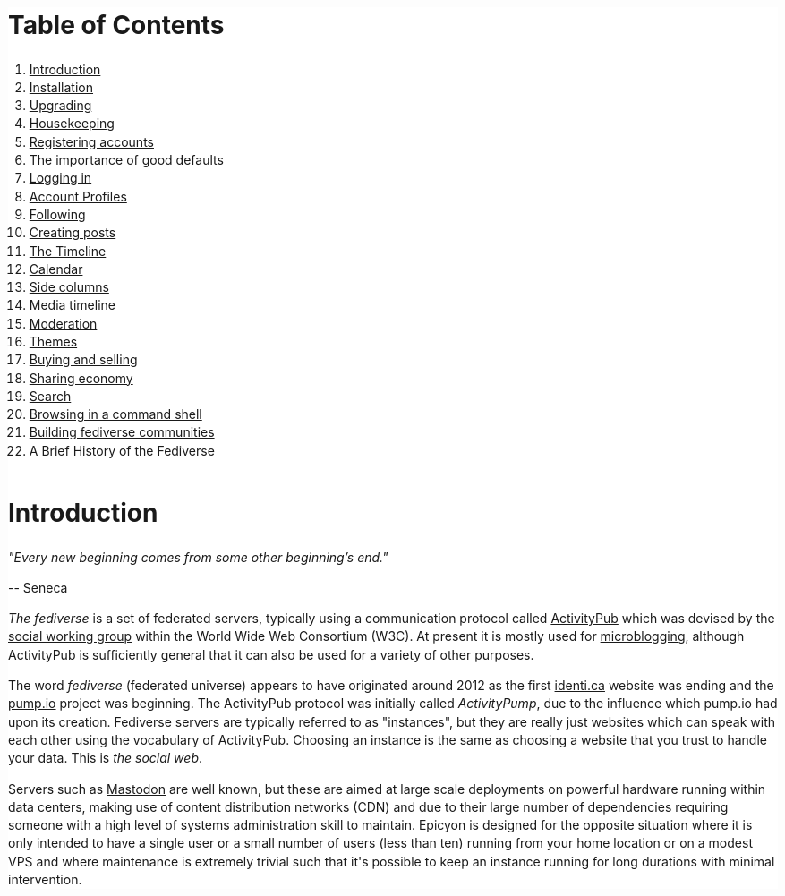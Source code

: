 # Table of Contents
1. [Introduction](#introduction)
2. [Installation](#installation)
3. [Upgrading](#upgrading)
4. [Housekeeping](#housekeeping)
5. [Registering accounts](#registering-accounts)
6. [The importance of good defaults](#the-importance-of-good-defaults)
7. [Logging in](#logging-in)
8. [Account Profiles](#account-profiles)
9. [Following](#following)
10. [Creating posts](#creating-posts)
11. [The Timeline](#the-timeline)
12. [Calendar](#calendar)
13. [Side columns](#side-columns)
14. [Media timeline](#media-timeline)
15. [Moderation](#moderation)
16. [Themes](#themes)
17. [Buying and selling](#buying-and-selling)
18. [Sharing economy](#sharing-economy)
19. [Search](#search)
20. [Browsing in a command shell](#browsing-in-a-command-shell)
21. [Building fediverse communities](#building-fediverse-communities)
22. [A Brief History of the Fediverse](#a-brief-history-of-the-fediverse)

# Introduction
*"Every new beginning comes from some other beginning’s end."*

-- Seneca

*The fediverse* is a set of federated servers, typically using a communication protocol called [ActivityPub](https://www.w3.org/TR/activitypub) which was devised by the [social working group](https://www.w3.org/wiki/Socialwg) within the World Wide Web Consortium (W3C). At present it is mostly used for [microblogging](https://en.wikipedia.org/wiki/Microblogging), although ActivityPub is sufficiently general that it can also be used for a variety of other purposes.

The word *fediverse* (federated universe) appears to have originated around 2012 as the first [identi.ca](https://en.wikipedia.org/wiki/Identi.ca) website was ending and the [pump.io](https://en.wikipedia.org/wiki/Pump.io) project was beginning. The ActivityPub protocol was initially called *ActivityPump*, due to the influence which pump.io had upon its creation. Fediverse servers are typically referred to as "instances", but they are really just websites which can speak with each other using the vocabulary of ActivityPub. Choosing an instance is the same as choosing a website that you trust to handle your data. This is *the social web*.

Servers such as [Mastodon](https://github.com/mastodon/mastodon) are well known, but these are aimed at large scale deployments on powerful hardware running within data centers, making use of content distribution networks (CDN) and due to their large number of dependencies requiring someone with a high level of systems administration skill to maintain. Epicyon is designed for the opposite situation where it is only intended to have a single user or a small number of users (less than ten) running from your home location or on a modest VPS and where maintenance is extremely trivial such that it's possible to keep an instance running for long durations with minimal intervention.
